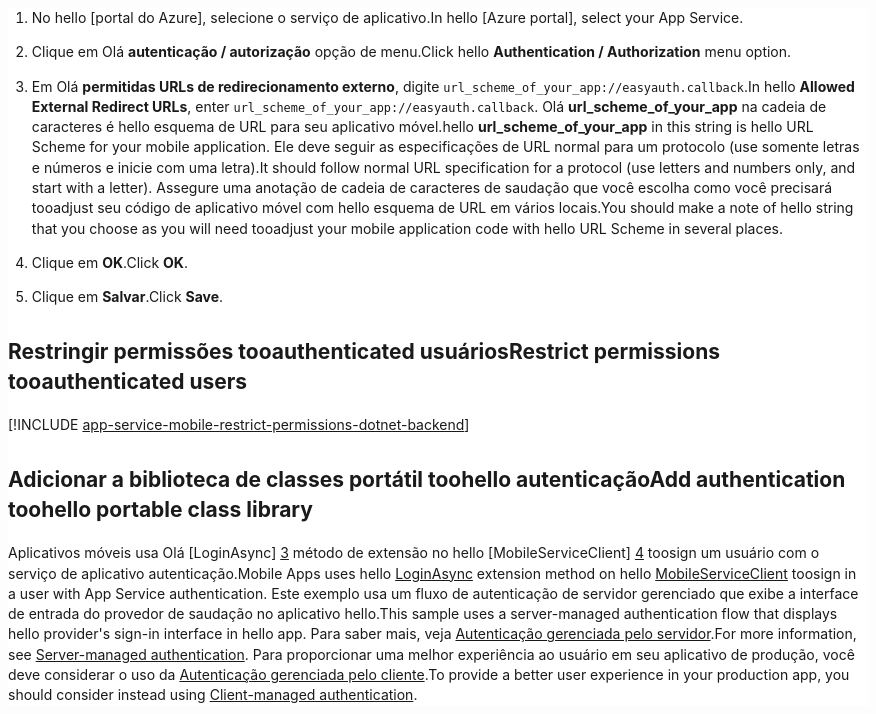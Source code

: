 1. <span data-ttu-id="05f1c-121">No hello [portal do Azure], selecione o serviço de aplicativo.</span><span class="sxs-lookup"><span data-stu-id="05f1c-121">In hello [Azure portal], select your App Service.</span></span>

2. <span data-ttu-id="05f1c-122">Clique em Olá **autenticação / autorização** opção de menu.</span><span class="sxs-lookup"><span data-stu-id="05f1c-122">Click hello **Authentication / Authorization** menu option.</span></span>

3. <span data-ttu-id="05f1c-123">Em Olá **permitidas URLs de redirecionamento externo**, digite `url_scheme_of_your_app://easyauth.callback`.</span><span class="sxs-lookup"><span data-stu-id="05f1c-123">In hello **Allowed External Redirect URLs**, enter `url_scheme_of_your_app://easyauth.callback`.</span></span>  <span data-ttu-id="05f1c-124">Olá **url_scheme_of_your_app** na cadeia de caracteres é hello esquema de URL para seu aplicativo móvel.</span><span class="sxs-lookup"><span data-stu-id="05f1c-124">hello **url_scheme_of_your_app** in this string is hello URL Scheme for your mobile application.</span></span>  <span data-ttu-id="05f1c-125">Ele deve seguir as especificações de URL normal para um protocolo (use somente letras e números e inicie com uma letra).</span><span class="sxs-lookup"><span data-stu-id="05f1c-125">It should follow normal URL specification for a protocol (use letters and numbers only, and start with a letter).</span></span>  <span data-ttu-id="05f1c-126">Assegure uma anotação de cadeia de caracteres de saudação que você escolha como você precisará tooadjust seu código de aplicativo móvel com hello esquema de URL em vários locais.</span><span class="sxs-lookup"><span data-stu-id="05f1c-126">You should make a note of hello string that you choose as you will need tooadjust your mobile application code with hello URL Scheme in several places.</span></span>

4. <span data-ttu-id="05f1c-127">Clique em **OK**.</span><span class="sxs-lookup"><span data-stu-id="05f1c-127">Click **OK**.</span></span>

5. <span data-ttu-id="05f1c-128">Clique em **Salvar**.</span><span class="sxs-lookup"><span data-stu-id="05f1c-128">Click **Save**.</span></span>

## <a name="restrict-permissions-tooauthenticated-users"></a><span data-ttu-id="05f1c-129">Restringir permissões tooauthenticated usuários</span><span class="sxs-lookup"><span data-stu-id="05f1c-129">Restrict permissions tooauthenticated users</span></span>
[!INCLUDE [app-service-mobile-restrict-permissions-dotnet-backend](../../includes/app-service-mobile-restrict-permissions-dotnet-backend.md)]

## <a name="add-authentication-toohello-portable-class-library"></a><span data-ttu-id="05f1c-130">Adicionar a biblioteca de classes portátil toohello autenticação</span><span class="sxs-lookup"><span data-stu-id="05f1c-130">Add authentication toohello portable class library</span></span>
<span data-ttu-id="05f1c-131">Aplicativos móveis usa Olá [LoginAsync] [ 3] método de extensão no hello [MobileServiceClient] [ 4] toosign um usuário com o serviço de aplicativo autenticação.</span><span class="sxs-lookup"><span data-stu-id="05f1c-131">Mobile Apps uses hello [LoginAsync][3] extension method on hello [MobileServiceClient][4] toosign in a user with App Service authentication.</span></span> <span data-ttu-id="05f1c-132">Este exemplo usa um fluxo de autenticação de servidor gerenciado que exibe a interface de entrada do provedor de saudação no aplicativo hello.</span><span class="sxs-lookup"><span data-stu-id="05f1c-132">This sample uses a server-managed authentication flow that displays hello provider's sign-in interface in hello app.</span></span> <span data-ttu-id="05f1c-133">Para saber mais, veja [Autenticação gerenciada pelo servidor][5].</span><span class="sxs-lookup"><span data-stu-id="05f1c-133">For more information, see [Server-managed authentication][5].</span></span> <span data-ttu-id="05f1c-134">Para proporcionar uma melhor experiência ao usuário em seu aplicativo de produção, você deve considerar o uso da [Autenticação gerenciada pelo cliente][6].</span><span class="sxs-lookup"><span data-stu-id="05f1c-134">To provide a better user experience in your production app, you should consider instead using [Client-managed authentication][6].</span></span>


[1]: app-service-mobile-xamarin-forms-get-started.md
[2]: app-service-mobile-dotnet-backend-how-to-use-server-sdk.md
[3]: https://msdn.microsoft.com/library/azure/dn268341(v=azure.10).aspx
[4]: https://msdn.microsoft.com/library/azure/JJ553674(v=azure.10).aspx
[5]: app-service-mobile-dotnet-how-to-use-client-library.md#serverflow
[6]: app-service-mobile-dotnet-how-to-use-client-library.md#clientflow
[7]: https://msdn.microsoft.com/library/azure/jj730936(v=azure.10).aspx